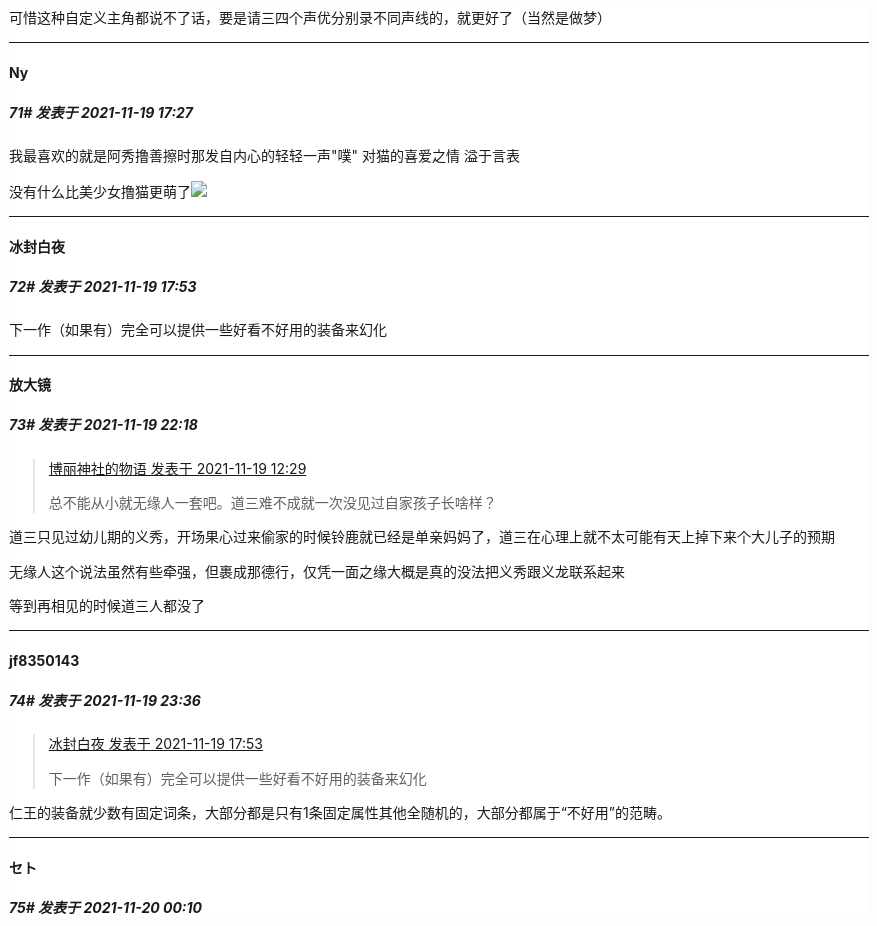 可惜这种自定义主角都说不了话，要是请三四个声优分别录不同声线的，就更好了（当然是做梦）



*****

####  Ny  
##### 71#       发表于 2021-11-19 17:27

我最喜欢的就是阿秀撸善擦时那发自内心的轻轻一声"噗" 对猫的喜爱之情 溢于言表

没有什么比美少女撸猫更萌了<img src="https://static.saraba1st.com/image/smiley/face2017/077.png" referrerpolicy="no-referrer">



*****

####  冰封白夜  
##### 72#       发表于 2021-11-19 17:53

下一作（如果有）完全可以提供一些好看不好用的装备来幻化



*****

####  放大镜  
##### 73#       发表于 2021-11-19 22:18

<blockquote><a href="httphttps://bbs.saraba1st.com/2b/forum.php?mod=redirect&amp;goto=findpost&amp;pid=53607649&amp;ptid=2038192" target="_blank">博丽神社的物语 发表于 2021-11-19 12:29</a>

总不能从小就无缘人一套吧。道三难不成就一次没见过自家孩子长啥样？</blockquote>
道三只见过幼儿期的义秀，开场果心过来偷家的时候铃鹿就已经是单亲妈妈了，道三在心理上就不太可能有天上掉下来个大儿子的预期

无缘人这个说法虽然有些牵强，但裹成那德行，仅凭一面之缘大概是真的没法把义秀跟义龙联系起来

等到再相见的时候道三人都没了



*****

####  jf8350143  
##### 74#       发表于 2021-11-19 23:36

<blockquote><a href="httphttps://bbs.saraba1st.com/2b/forum.php?mod=redirect&amp;goto=findpost&amp;pid=53611927&amp;ptid=2038192" target="_blank">冰封白夜 发表于 2021-11-19 17:53</a>

下一作（如果有）完全可以提供一些好看不好用的装备来幻化</blockquote>
仁王的装备就少数有固定词条，大部分都是只有1条固定属性其他全随机的，大部分都属于“不好用”的范畴。



*****

####  セト  
##### 75#       发表于 2021-11-20 00:10
